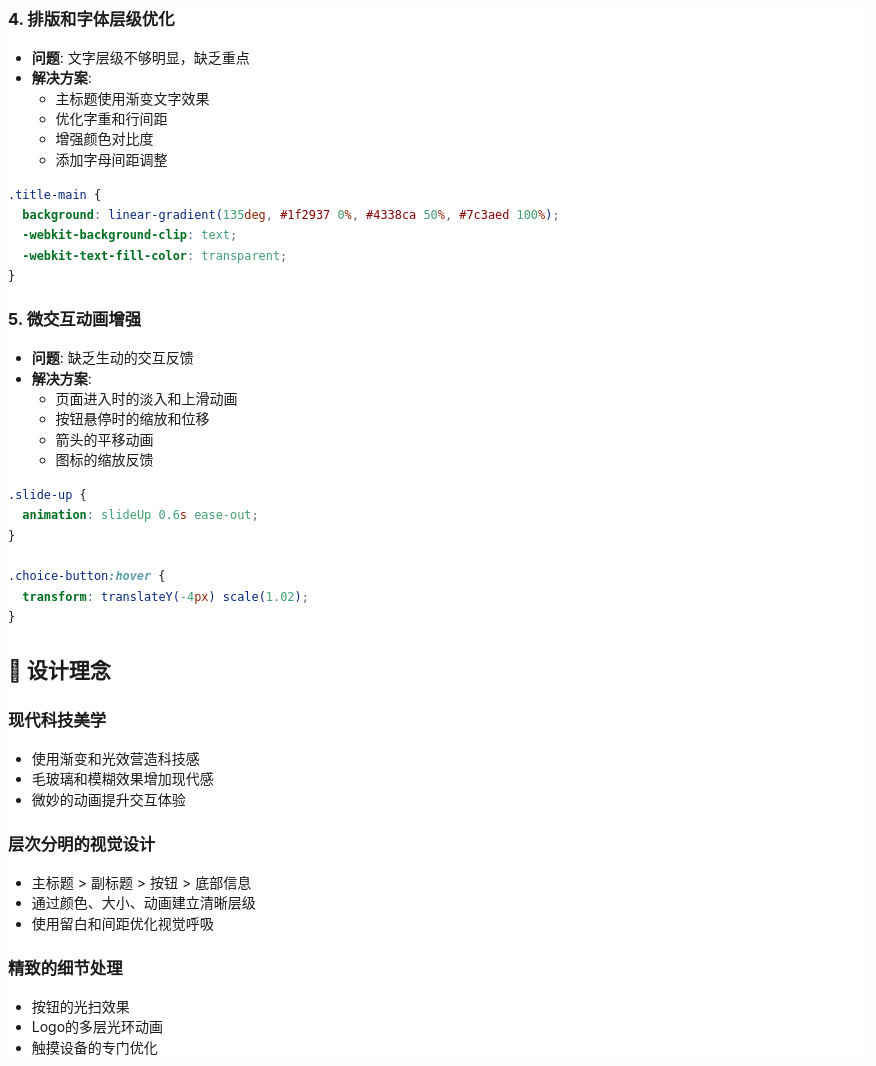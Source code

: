 ### 4. **排版和字体层级优化**
- **问题**: 文字层级不够明显，缺乏重点
- **解决方案**:
  - 主标题使用渐变文字效果
  - 优化字重和行间距
  - 增强颜色对比度
  - 添加字母间距调整

```css
.title-main {
  background: linear-gradient(135deg, #1f2937 0%, #4338ca 50%, #7c3aed 100%);
  -webkit-background-clip: text;
  -webkit-text-fill-color: transparent;
}
```

### 5. **微交互动画增强**
- **问题**: 缺乏生动的交互反馈
- **解决方案**:
  - 页面进入时的淡入和上滑动画
  - 按钮悬停时的缩放和位移
  - 箭头的平移动画
  - 图标的缩放反馈

```css
.slide-up {
  animation: slideUp 0.6s ease-out;
}

.choice-button:hover {
  transform: translateY(-4px) scale(1.02);
}
```

## 🎯 设计理念

### **现代科技美学**
- 使用渐变和光效营造科技感
- 毛玻璃和模糊效果增加现代感
- 微妙的动画提升交互体验

### **层次分明的视觉设计**
- 主标题 > 副标题 > 按钮 > 底部信息
- 通过颜色、大小、动画建立清晰层级
- 使用留白和间距优化视觉呼吸

### **精致的细节处理**
- 按钮的光扫效果
- Logo的多层光环动画
- 触摸设备的专门优化
